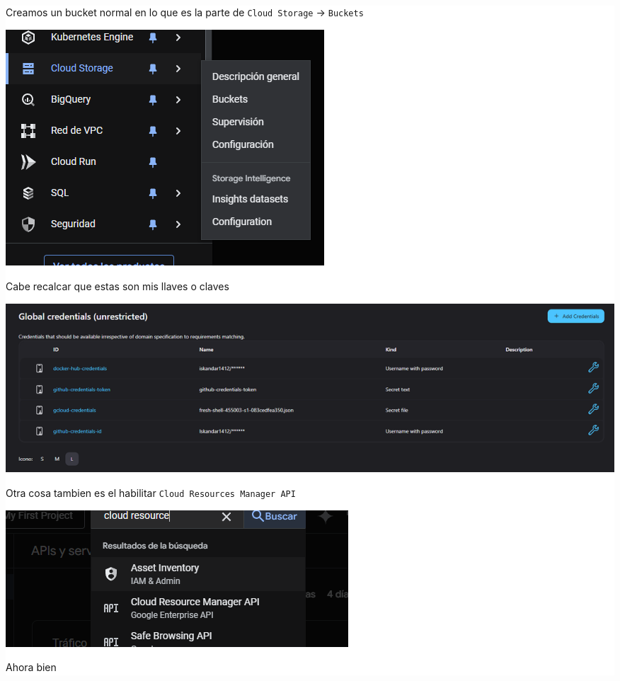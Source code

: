 Creamos un bucket normal en lo que es la parte de `Cloud Storage` -> `Buckets`

![](./Bucket/14.CreateBucket.png)

Cabe recalcar que estas son mis llaves o claves 

![](./Jenkins/Keys/01.keys.png)

Otra cosa tambien es el habilitar `Cloud Resources Manager API`

![](./Bucket/15.CloudResources.png)

Ahora bien
